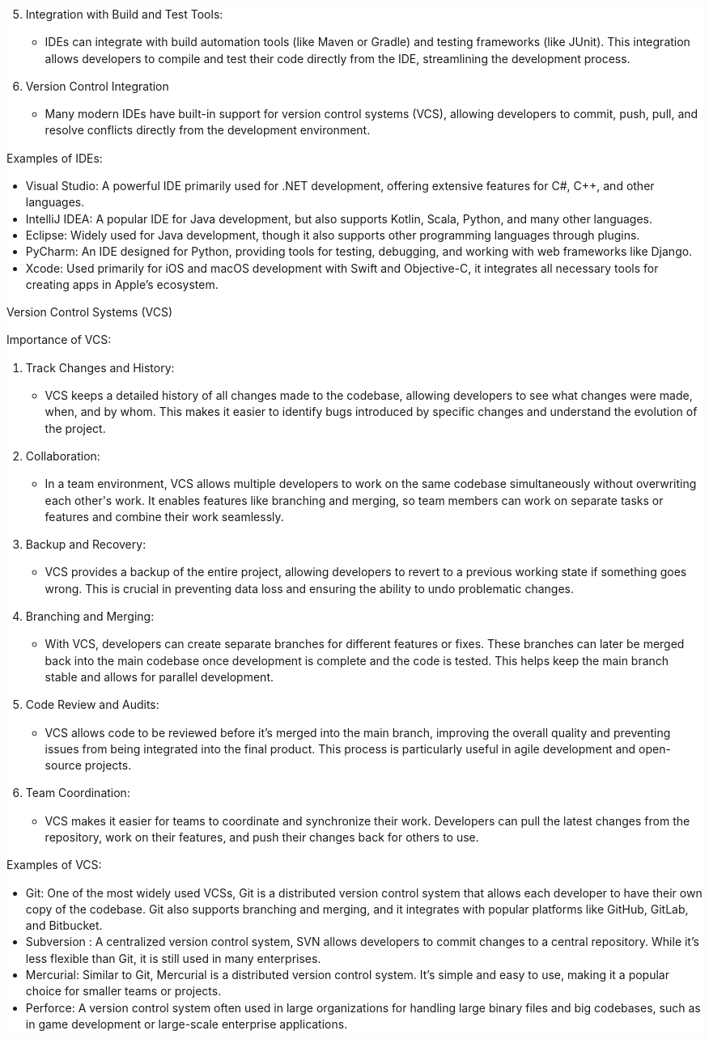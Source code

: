 5. Integration with Build and Test Tools:
   - IDEs can integrate with build automation tools (like Maven or Gradle) and testing frameworks (like JUnit). This integration allows developers to compile and test their code directly from the IDE, streamlining the development process.

6. Version Control Integration
   - Many modern IDEs have built-in support for version control systems (VCS), allowing developers to commit, push, pull, and resolve conflicts directly from the development environment.

Examples of IDEs:
- Visual Studio: A powerful IDE primarily used for .NET development, offering extensive features for C#, C++, and other languages.
- IntelliJ IDEA: A popular IDE for Java development, but also supports Kotlin, Scala, Python, and many other languages.
- Eclipse: Widely used for Java development, though it also supports other programming languages through plugins.
- PyCharm: An IDE designed for Python, providing tools for testing, debugging, and working with web frameworks like Django.
- Xcode: Used primarily for iOS and macOS development with Swift and Objective-C, it integrates all necessary tools for creating apps in Apple’s ecosystem.

Version Control Systems (VCS)

Importance of VCS:
1. Track Changes and History:
   - VCS keeps a detailed history of all changes made to the codebase, allowing developers to see what changes were made, when, and by whom. This makes it easier to identify bugs introduced by specific changes and understand the evolution of the project.

2. Collaboration:
   - In a team environment, VCS allows multiple developers to work on the same codebase simultaneously without overwriting each other's work. It enables features like branching and merging, so team members can work on separate tasks or features and combine their work seamlessly.

3. Backup and Recovery:
   - VCS provides a backup of the entire project, allowing developers to revert to a previous working state if something goes wrong. This is crucial in preventing data loss and ensuring the ability to undo problematic changes.

4. Branching and Merging:
   - With VCS, developers can create separate branches for different features or fixes. These branches can later be merged back into the main codebase once development is complete and the code is tested. This helps keep the main branch stable and allows for parallel development.

5. Code Review and Audits:
   - VCS allows code to be reviewed before it’s merged into the main branch, improving the overall quality and preventing issues from being integrated into the final product. This process is particularly useful in agile development and open-source projects.

6. Team Coordination:
   - VCS makes it easier for teams to coordinate and synchronize their work. Developers can pull the latest changes from the repository, work on their features, and push their changes back for others to use.

Examples of VCS:
- Git: One of the most widely used VCSs, Git is a distributed version control system that allows each developer to have their own copy of the codebase. Git also supports branching and merging, and it integrates with popular platforms like GitHub, GitLab, and Bitbucket.
- Subversion : A centralized version control system, SVN allows developers to commit changes to a central repository. While it’s less flexible than Git, it is still used in many enterprises.
- Mercurial: Similar to Git, Mercurial is a distributed version control system. It’s simple and easy to use, making it a popular choice for smaller teams or projects.
- Perforce: A version control system often used in large organizations for handling large binary files and big codebases, such as in game development or large-scale enterprise applications.
